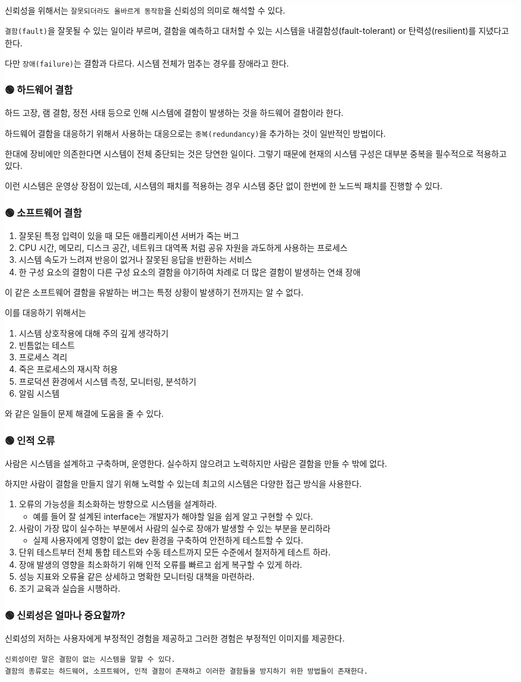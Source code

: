 신뢰성을 위해서는 `잘못되더라도 올바르게 동작함`을 신뢰성의 의미로 해석할 수 있다.

`결함(fault)`을 잘못될 수 있는 일이라 부르며, 결함을 예측하고 대처할 수 있는 시스템을 내결함성(fault-tolerant) or 탄력성(resilient)를 지녔다고 한다.

다만 `장애(failure)`는 결함과 다르다. 시스템 전체가 멈추는 경우를 장애라고 한다.

### 🟢 하드웨어 결함

하드 고장, 램 결함, 정전 사태 등으로 인해 시스템에 결함이 발생하는 것을 하드웨어 결함이라 한다.

하드웨어 결함을 대응하기 위해서 사용하는 대응으로는 `중복(redundancy)`을 추가하는 것이 일반적인 방법이다.

한대에 장비에만 의존한다면 시스템이 전체 중단되는 것은 당연한 일이다. 그렇기 때문에 현재의 시스템 구성은 대부분 중복을 필수적으로 적용하고 있다.

이런 시스템은 운영상 장점이 있는데, 시스템의 패치를 적용하는 경우 시스템 중단 없이 한번에 한 노드씩 패치를 진행할 수 있다.

### 🟢 소프트웨어 결함

1. 잘못된 특정 입력이 있을 때 모든 애플리케이션 서버가 죽는 버그
2. CPU 시간, 메모리, 디스크 공간, 네트워크 대역폭 처럼 공유 자원을 과도하게 사용하는 프로세스
3. 시스템 속도가 느려져 반응이 없거나 잘못된 응답을 반환하는 서비스
4. 한 구성 요소의 결함이 다른 구성 요소의 결함을 야기하여 차례로 더 많은 결함이 발생하는 연쇄 장애

이 같은 소프트웨어 결함을 유발하는 버그는 특정 상황이 발생하기 전까지는 알 수 없다.

이를 대응하기 위해서는

1. 시스템 상호작용에 대해 주의 깊게 생각하기
2. 빈틈없는 테스트
3. 프로세스 격리
4. 죽은 프로세스의 재시작 허용
5. 프로덕션 환경에서 시스템 측정, 모니터링, 분석하기
6. 알림 시스템

와 같은 일들이 문제 해결에 도움을 줄 수 있다.

### 🟢 인적 오류

사람은 시스템을 설계하고 구축하며, 운영한다. 실수하지 않으려고 노력하지만 사람은 결함을 만들 수 밖에 없다.

하지만 사람이 결함을 만들지 않기 위해 노력할 수 있는데 최고의 시스템은 다양한 접근 방식을 사용한다.

1. 오류의 가능성을 최소화하는 방향으로 시스템을 설계하라.
   - 예를 들어 잘 설계된 interface는 개발자가 해야할 일을 쉽게 알고 구현할 수 있다.
2. 사람이 가장 많이 실수하는 부분에서 사람의 실수로 장애가 발생할 수 있는 부분을 분리하라
   - 실제 사용자에게 영향이 없는 dev 환경을 구축하여 안전하게 테스트할 수 있다.
3. 단위 테스트부터 전체 통합 테스트와 수동 테스트까지 모든 수준에서 철저하게 테스트 하라.
4. 장애 발생의 영향을 최소화하기 위해 인적 오류를 빠르고 쉽게 복구할 수 있게 하라.
5. 성능 지표와 오류율 같은 상세하고 명확한 모니터링 대책을 마련하라.
6. 조기 교육과 실습을 시행하라.

### 🟢 신뢰성은 얼마나 중요할까?

신뢰성의 저하는 사용자에게 부정적인 경험을 제공하고 그러한 경험은 부정적인 이미지를 제공한다.

```text
신뢰성이란 말은 결함이 없는 시스템을 말할 수 있다.
결함의 종류로는 하드웨어, 소프트웨어, 인적 결함이 존재하고 이러한 결함들을 방지하기 위한 방법들이 존재한다.
```
